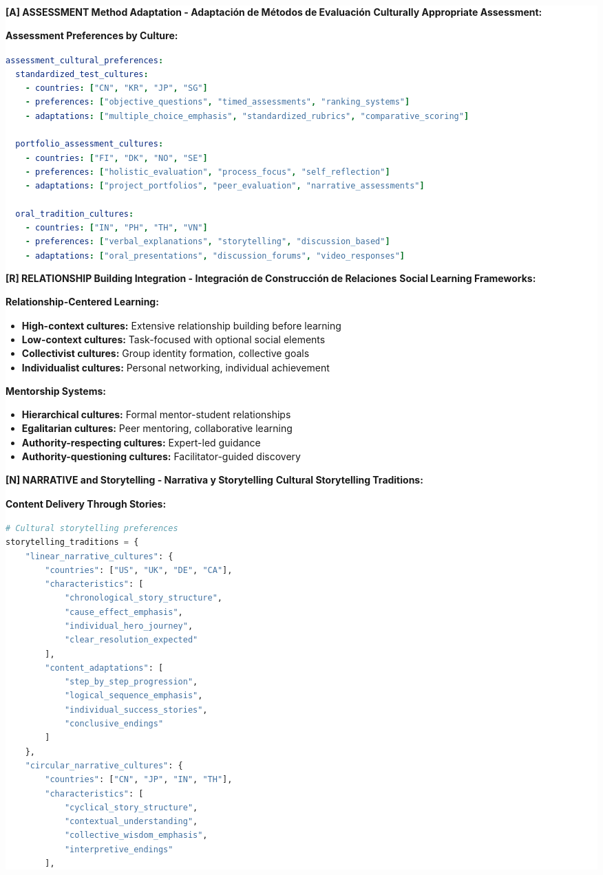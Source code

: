**[A] ASSESSMENT Method Adaptation - Adaptación de Métodos de Evaluación**
**Culturally Appropriate Assessment:**

**Assessment Preferences by Culture:**
```yaml
assessment_cultural_preferences:
  standardized_test_cultures:
    - countries: ["CN", "KR", "JP", "SG"]
    - preferences: ["objective_questions", "timed_assessments", "ranking_systems"]
    - adaptations: ["multiple_choice_emphasis", "standardized_rubrics", "comparative_scoring"]
  
  portfolio_assessment_cultures:
    - countries: ["FI", "DK", "NO", "SE"]
    - preferences: ["holistic_evaluation", "process_focus", "self_reflection"]
    - adaptations: ["project_portfolios", "peer_evaluation", "narrative_assessments"]
  
  oral_tradition_cultures:
    - countries: ["IN", "PH", "TH", "VN"]
    - preferences: ["verbal_explanations", "storytelling", "discussion_based"]
    - adaptations: ["oral_presentations", "discussion_forums", "video_responses"]
```

**[R] RELATIONSHIP Building Integration - Integración de Construcción de Relaciones**
**Social Learning Frameworks:**

**Relationship-Centered Learning:**
- **High-context cultures:** Extensive relationship building before learning
- **Low-context cultures:** Task-focused with optional social elements
- **Collectivist cultures:** Group identity formation, collective goals
- **Individualist cultures:** Personal networking, individual achievement

**Mentorship Systems:**
- **Hierarchical cultures:** Formal mentor-student relationships
- **Egalitarian cultures:** Peer mentoring, collaborative learning
- **Authority-respecting cultures:** Expert-led guidance
- **Authority-questioning cultures:** Facilitator-guided discovery

**[N] NARRATIVE and Storytelling - Narrativa y Storytelling**
**Cultural Storytelling Traditions:**

**Content Delivery Through Stories:**
```python
# Cultural storytelling preferences
storytelling_traditions = {
    "linear_narrative_cultures": {
        "countries": ["US", "UK", "DE", "CA"],
        "characteristics": [
            "chronological_story_structure",
            "cause_effect_emphasis",
            "individual_hero_journey",
            "clear_resolution_expected"
        ],
        "content_adaptations": [
            "step_by_step_progression",
            "logical_sequence_emphasis",
            "individual_success_stories",
            "conclusive_endings"
        ]
    },
    "circular_narrative_cultures": {
        "countries": ["CN", "JP", "IN", "TH"],
        "characteristics": [
            "cyclical_story_structure",
            "contextual_understanding",
            "collective_wisdom_emphasis",
            "interpretive_endings"
        ],
```